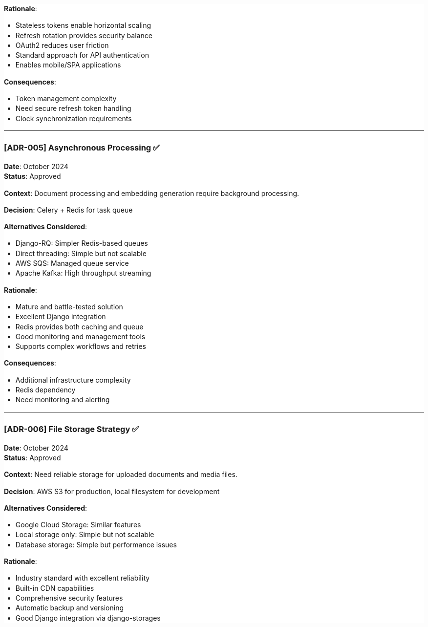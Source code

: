 **Rationale**:
- Stateless tokens enable horizontal scaling
- Refresh rotation provides security balance
- OAuth2 reduces user friction
- Standard approach for API authentication
- Enables mobile/SPA applications

**Consequences**:
- Token management complexity
- Need secure refresh token handling
- Clock synchronization requirements

---

### **[ADR-005] Asynchronous Processing** ✅
**Date**: October 2024  
**Status**: Approved  

**Context**: Document processing and embedding generation require background processing.

**Decision**: Celery + Redis for task queue

**Alternatives Considered**:
- Django-RQ: Simpler Redis-based queues
- Direct threading: Simple but not scalable
- AWS SQS: Managed queue service
- Apache Kafka: High throughput streaming

**Rationale**:
- Mature and battle-tested solution
- Excellent Django integration
- Redis provides both caching and queue
- Good monitoring and management tools
- Supports complex workflows and retries

**Consequences**:
- Additional infrastructure complexity
- Redis dependency
- Need monitoring and alerting

---

### **[ADR-006] File Storage Strategy** ✅
**Date**: October 2024  
**Status**: Approved  

**Context**: Need reliable storage for uploaded documents and media files.

**Decision**: AWS S3 for production, local filesystem for development

**Alternatives Considered**:
- Google Cloud Storage: Similar features
- Local storage only: Simple but not scalable
- Database storage: Simple but performance issues

**Rationale**:
- Industry standard with excellent reliability
- Built-in CDN capabilities
- Comprehensive security features
- Automatic backup and versioning
- Good Django integration via django-storages
